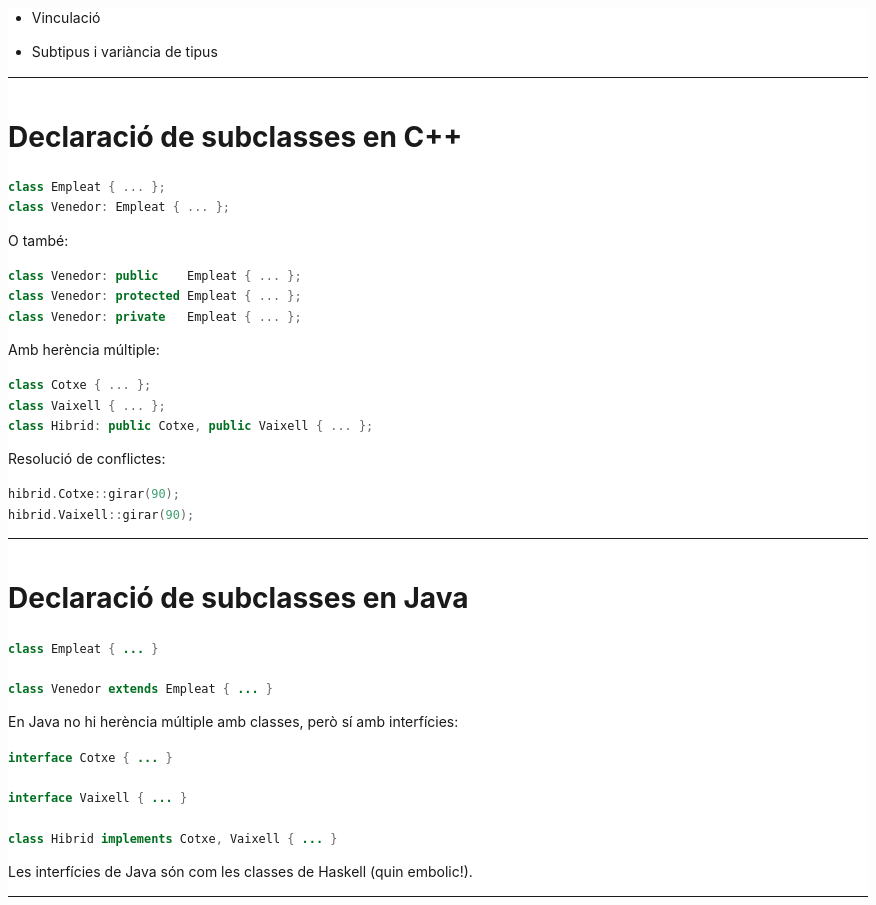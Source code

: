 - Vinculació

- Subtipus i variància de tipus

---

# Declaració de subclasses en C++

```c++
class Empleat { ... };
class Venedor: Empleat { ... };
```

O també:

```c++
class Venedor: public    Empleat { ... };
class Venedor: protected Empleat { ... };
class Venedor: private   Empleat { ... };
```

Amb herència múltiple:

```c++
class Cotxe { ... };
class Vaixell { ... };
class Hibrid: public Cotxe, public Vaixell { ... };
```

Resolució de conflictes:

```c++
hibrid.Cotxe::girar(90);
hibrid.Vaixell::girar(90);
```

---

# Declaració de subclasses en Java

```java
class Empleat { ... }

class Venedor extends Empleat { ... }
```

En Java no hi herència múltiple amb classes, però sí amb interfícies:

```java
interface Cotxe { ... }

interface Vaixell { ... }

class Hibrid implements Cotxe, Vaixell { ... }
```

Les interfícies de Java són com les classes de Haskell (quin embolic!).

---